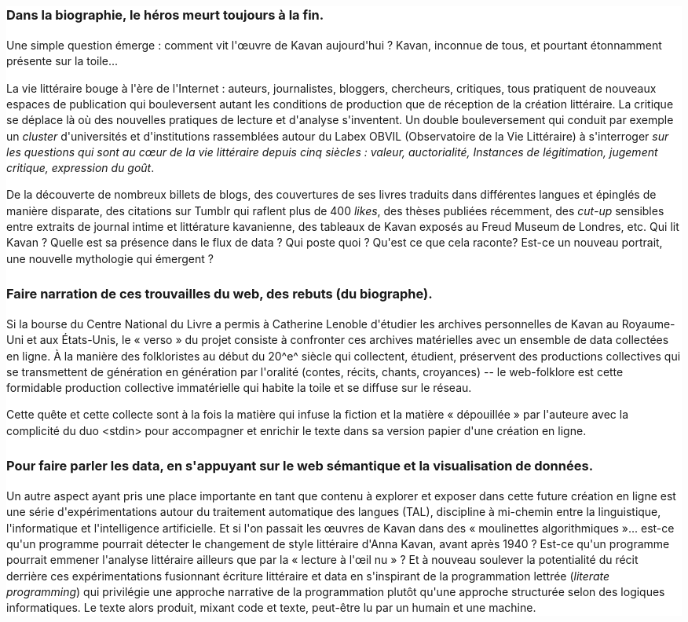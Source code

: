 ### Dans la biographie, le héros meurt toujours à la fin.

Une simple question émerge : comment vit l'œuvre de Kavan aujourd'hui ?
Kavan, inconnue de tous, et pourtant étonnamment présente sur la toile...

La vie littéraire bouge à l'ère de l'Internet : auteurs, journalistes,
bloggers, chercheurs, critiques, tous pratiquent de nouveaux espaces de
publication qui bouleversent autant les conditions de production que de
réception de la création littéraire. La critique se déplace là où des nouvelles
pratiques de lecture et d'analyse s'inventent. Un double bouleversement qui
conduit par exemple un *cluster* d'universités et d'institutions rassemblées
autour du Labex OBVIL (Observatoire de la Vie Littéraire) à s'interroger *sur
les questions qui sont au cœur de la vie littéraire depuis cinq siècles :
valeur, auctorialité, Instances de légitimation, jugement critique, expression
du goût*.

De la découverte de nombreux billets de blogs, des couvertures de ses livres
traduits dans différentes langues et épinglés de manière disparate, des
citations sur Tumblr qui raflent plus de 400 *likes*, des thèses publiées
récemment, des *cut-up* sensibles entre extraits de journal intime et littérature
kavanienne, des tableaux de Kavan exposés au Freud Museum de Londres, etc. Qui
lit Kavan ? Quelle est sa présence dans le flux de data ? Qui poste quoi ?
Qu'est ce que cela raconte? Est-ce un nouveau portrait, une nouvelle mythologie
qui émergent ?

### Faire narration de ces trouvailles du web, des rebuts (du biographe).

Si la bourse du Centre National du Livre a permis à Catherine Lenoble d'étudier
les archives personnelles de Kavan au Royaume-Uni et aux États-Unis, le « verso
» du projet consiste à confronter ces archives matérielles avec un ensemble de
data collectées en ligne. À la manière des folkloristes au début du 20^e^ siècle
qui collectent, étudient, préservent des productions collectives qui se
transmettent de génération en génération par l'oralité (contes, récits, chants,
croyances) -- le web-folklore est cette formidable production collective
immatérielle qui habite la toile et se diffuse sur le réseau.

Cette quête et cette collecte sont à la fois la matière qui infuse la fiction
et la matière « dépouillée » par l'auteure avec la complicité du duo
&lt;stdin&gt; pour accompagner et enrichir le texte dans sa version papier
d'une création en ligne.

### Pour faire parler les data, en s'appuyant sur le web sémantique et la visualisation de données.

Un autre aspect ayant pris une place importante en tant que contenu à explorer
et exposer dans cette future création en ligne est une série d'expérimentations
autour du traitement automatique des langues (TAL), discipline à mi-chemin
entre la linguistique, l'informatique et l'intelligence artificielle. Et si
l'on passait les œuvres de Kavan dans des « moulinettes algorithmiques »...
est-ce qu'un programme pourrait détecter le changement de style littéraire
d'Anna Kavan, avant après 1940 ? Est-ce qu'un programme pourrait emmener
l'analyse littéraire ailleurs que par la « lecture à l'œil nu » ? Et à
nouveau soulever la potentialité du récit derrière ces expérimentations
fusionnant écriture littéraire et data en s'inspirant de la programmation
lettrée (*literate programming*) qui privilégie une approche narrative de la
programmation plutôt qu'une approche structurée selon des logiques
informatiques. Le texte alors produit, mixant code et texte, peut-être lu par
un humain et une machine.
